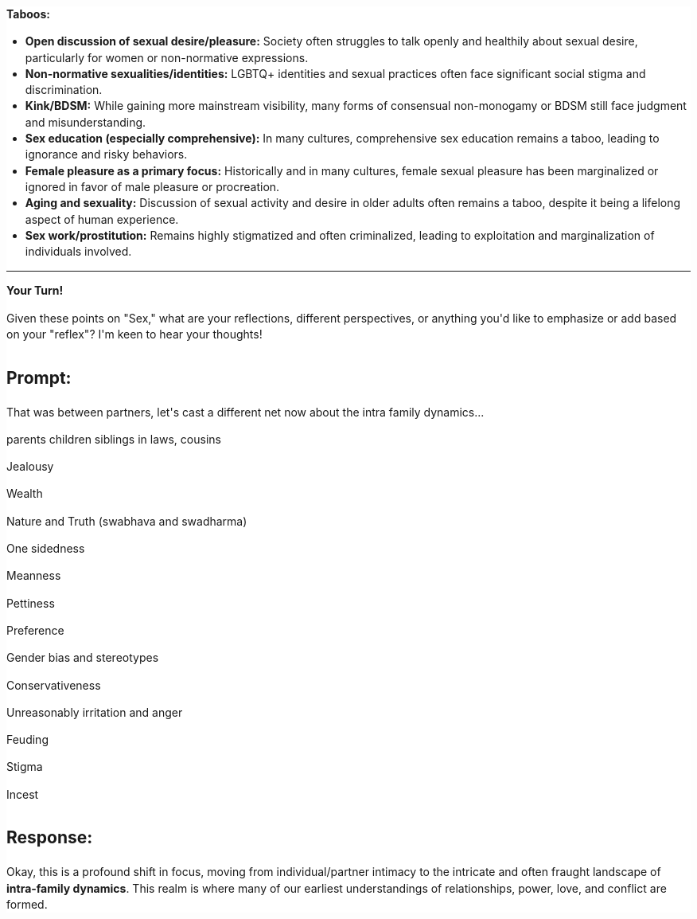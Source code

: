 **Taboos:**

*   **Open discussion of sexual desire/pleasure:** Society often struggles to talk openly and healthily about sexual desire, particularly for women or non-normative expressions.
*   **Non-normative sexualities/identities:** LGBTQ+ identities and sexual practices often face significant social stigma and discrimination.
*   **Kink/BDSM:** While gaining more mainstream visibility, many forms of consensual non-monogamy or BDSM still face judgment and misunderstanding.
*   **Sex education (especially comprehensive):** In many cultures, comprehensive sex education remains a taboo, leading to ignorance and risky behaviors.
*   **Female pleasure as a primary focus:** Historically and in many cultures, female sexual pleasure has been marginalized or ignored in favor of male pleasure or procreation.
*   **Aging and sexuality:** Discussion of sexual activity and desire in older adults often remains a taboo, despite it being a lifelong aspect of human experience.
*   **Sex work/prostitution:** Remains highly stigmatized and often criminalized, leading to exploitation and marginalization of individuals involved.

* * *

**Your Turn!**

Given these points on "Sex," what are your reflections, different perspectives, or anything you'd like to emphasize or add based on your "reflex"? I'm keen to hear your thoughts!

## Prompt:
That was between partners, let's cast a different net now about the intra family dynamics...

parents children siblings in laws, cousins

Jealousy

Wealth

Nature and Truth (swabhava and swadharma)

One sidedness

Meanness

Pettiness

Preference

Gender bias and stereotypes

Conservativeness

Unreasonably irritation and anger

Feuding

Stigma

Incest

## Response:
Okay, this is a profound shift in focus, moving from individual/partner intimacy to the intricate and often fraught landscape of **intra-family dynamics**. This realm is where many of our earliest understandings of relationships, power, love, and conflict are formed.
